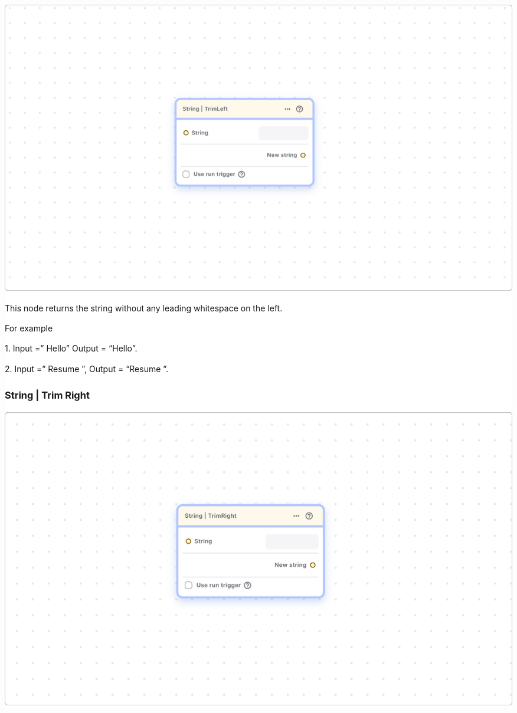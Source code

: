 ![](../../../.gitbook/assets/string-trimleft.png)

This node returns the string without any leading whitespace on the left.&#x20;

For example&#x20;

1\. Input =” Hello” Output = “Hello”.

2\. Input =” Resume ”, Output = “Resume ”.

### String | Trim Right

![](../../../.gitbook/assets/string-trimright.png)
